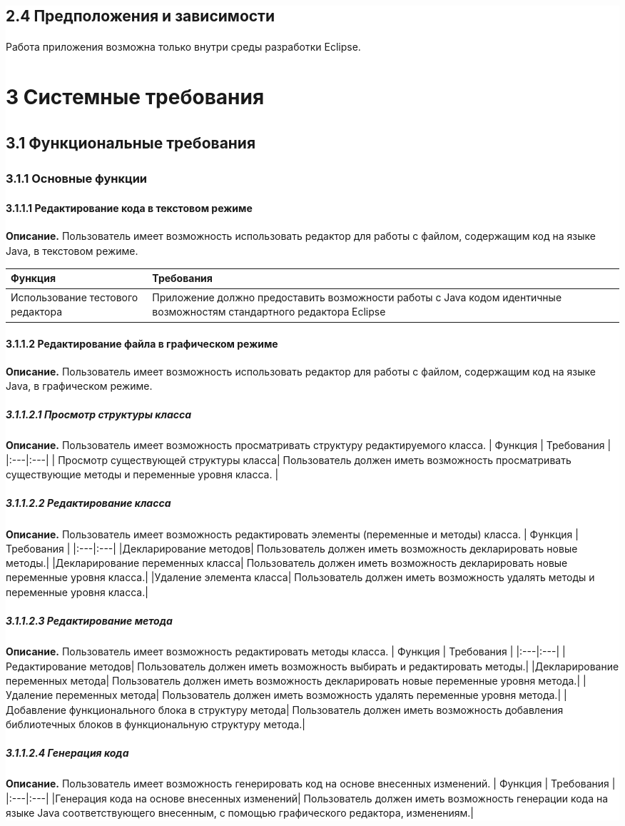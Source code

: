 ## 2.4 Предположения и зависимости <a name="2.4"></a>
Работа приложения возможна только внутри среды разработки Eclipse.

# 3 Системные требования <a name="3"></a>


## 3.1 Функциональные требования <a name="3.1"></a>

### 3.1.1 Основные функции <a name="3.2.1"></a>

#### 3.1.1.1 Редактирование кода в текстовом режиме <a name="3.1.1.1"></a>
**Описание.** Пользователь имеет возможность использовать редактор для работы с файлом, содержащим код на языке Java, в текстовом режиме.

| Функция | Требования | 
|:---|:---|
| Использование тестового редактора | Приложение должно предоставить возможности работы с Java кодом идентичные возможностям стандартного редактора Eclipse |



#### 3.1.1.2 Редактирование файла в графическом режиме <a name="3.1.1.2"></a>
**Описание.** Пользователь имеет возможность использовать редактор для работы с файлом, содержащим код на языке Java, в графическом режиме.

##### 3.1.1.2.1 Просмотр структуры класса <a name="3.1.1.2.1"></a>
**Описание.** Пользователь имеет возможность просматривать структуру редактируемого класса.
| Функция | Требования | 
|:---|:---|
| Просмотр существующей структуры класса| Пользователь должен иметь возможность просматривать существующие методы и переменные уровня класса. |
##### 3.1.1.2.2 Редактирование класса <a name="3.1.1.2.2"></a>
**Описание.** Пользователь имеет возможность редактировать элементы (переменные и методы) класса.
| Функция | Требования | 
|:---|:---|
|Декларирование методов| Пользователь должен иметь возможность декларировать новые методы.|
|Декларирование переменных класса| Пользователь должен иметь возможность декларировать новые переменные уровня класса.|
|Удаление элемента класса| Пользователь должен иметь возможность удалять методы и переменные уровня класса.|
##### 3.1.1.2.3 Редактирование метода <a name="3.1.1.2.3"></a>
**Описание.** Пользователь имеет возможность редактировать методы класса.
| Функция | Требования | 
|:---|:---|
|Редактирование методов| Пользователь должен иметь возможность выбирать и редактировать методы.|
|Декларирование переменных  метода| Пользователь должен иметь возможность декларировать новые переменные уровня метода.|
|Удаление переменных метода| Пользователь должен иметь возможность удалять переменные уровня метода.|
|Добавление функционального блока в структуру метода| Пользователь должен иметь возможность добавления библиотечных блоков в функциональную структуру метода.|
##### 3.1.1.2.4 Генерация кода <a name="3.1.1.2.4"></a>
**Описание.** Пользователь имеет возможность генерировать код на основе внесенных изменений.
| Функция | Требования | 
|:---|:---|
|Генерация кода на основе внесенных изменений| Пользователь должен иметь возможность генерации кода на языке Java соответствующего внесенным, с помощью графического редактора, изменениям.|
